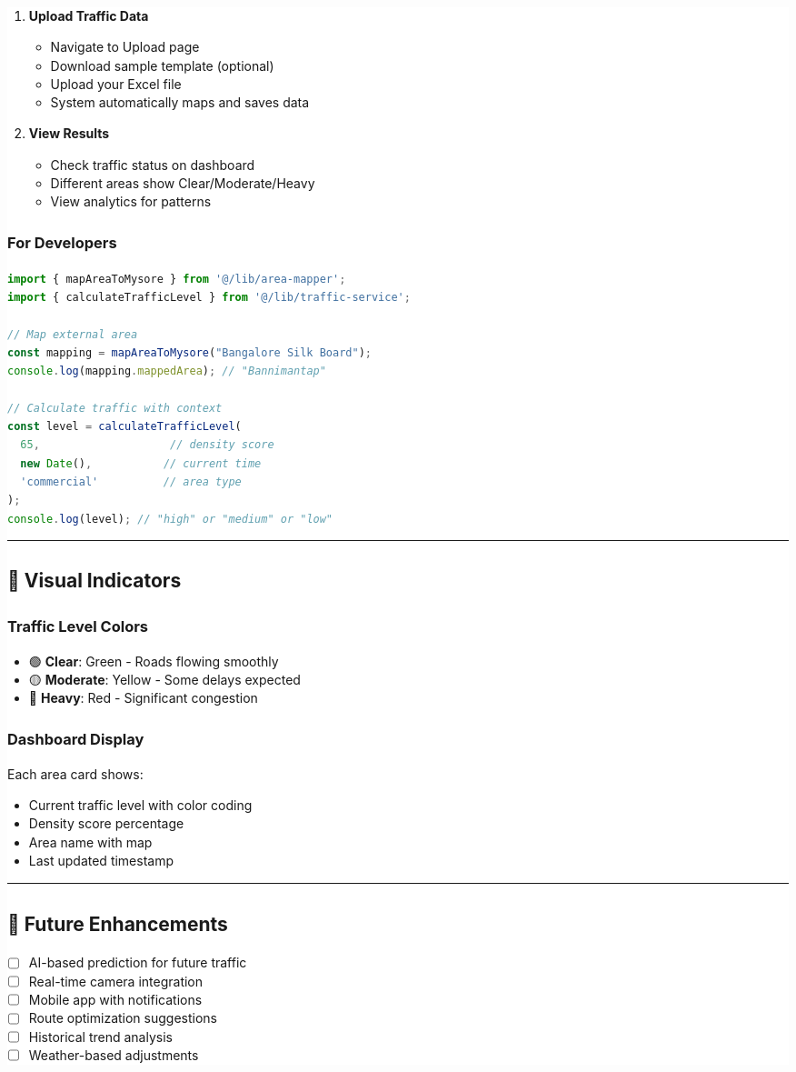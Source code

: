 1. **Upload Traffic Data**
   - Navigate to Upload page
   - Download sample template (optional)
   - Upload your Excel file
   - System automatically maps and saves data

2. **View Results**
   - Check traffic status on dashboard
   - Different areas show Clear/Moderate/Heavy
   - View analytics for patterns

### For Developers

```typescript
import { mapAreaToMysore } from '@/lib/area-mapper';
import { calculateTrafficLevel } from '@/lib/traffic-service';

// Map external area
const mapping = mapAreaToMysore("Bangalore Silk Board");
console.log(mapping.mappedArea); // "Bannimantap"

// Calculate traffic with context
const level = calculateTrafficLevel(
  65,                    // density score
  new Date(),           // current time
  'commercial'          // area type
);
console.log(level); // "high" or "medium" or "low"
```

---

## 🎨 Visual Indicators

### Traffic Level Colors
- 🟢 **Clear**: Green - Roads flowing smoothly
- 🟡 **Moderate**: Yellow - Some delays expected
- 🔴 **Heavy**: Red - Significant congestion

### Dashboard Display
Each area card shows:
- Current traffic level with color coding
- Density score percentage
- Area name with map
- Last updated timestamp

---

## 🚀 Future Enhancements

- [ ] AI-based prediction for future traffic
- [ ] Real-time camera integration
- [ ] Mobile app with notifications
- [ ] Route optimization suggestions
- [ ] Historical trend analysis
- [ ] Weather-based adjustments
